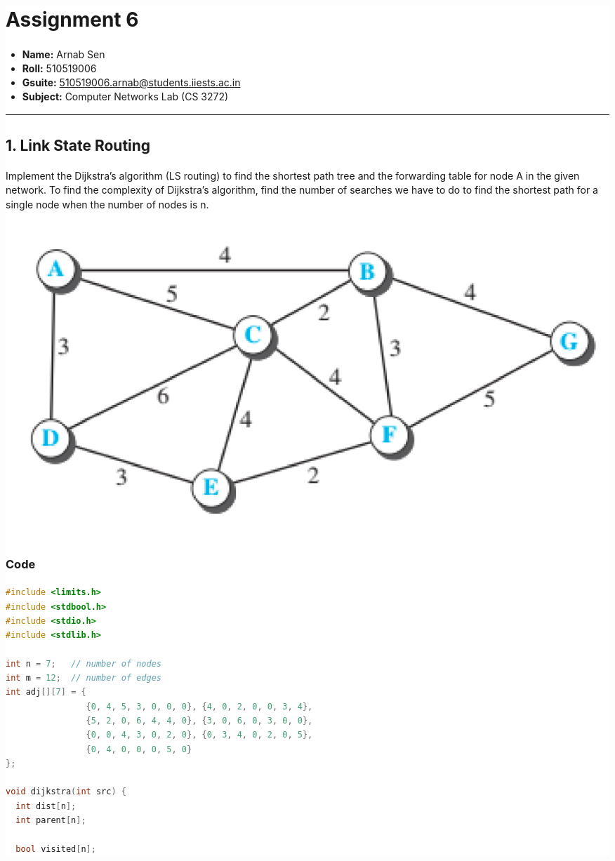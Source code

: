 # Assignment 6

- **Name:** Arnab Sen
- **Roll:** 510519006
- **Gsuite:** 510519006.arnab@students.iiests.ac.in
- **Subject:** Computer Networks Lab (CS 3272)

---

## 1. Link State Routing

Implement the Dijkstra’s algorithm (LS routing) to find the shortest path tree and the forwarding table for node A in the given network. To find the complexity of Dijkstra’s algorithm, find the number of searches we have to do to find the shortest path for a single node when the number of nodes is n.

![img](ss/1/1.png)

### Code

```cPP
#include <limits.h>
#include <stdbool.h>
#include <stdio.h>
#include <stdlib.h>

int n = 7;   // number of nodes
int m = 12;  // number of edges
int adj[][7] = {
                {0, 4, 5, 3, 0, 0, 0}, {4, 0, 2, 0, 0, 3, 4},
                {5, 2, 0, 6, 4, 4, 0}, {3, 0, 6, 0, 3, 0, 0},
                {0, 0, 4, 3, 0, 2, 0}, {0, 3, 4, 0, 2, 0, 5},
                {0, 4, 0, 0, 0, 5, 0}
};

void dijkstra(int src) {
  int dist[n];
  int parent[n];

  bool visited[n];
```